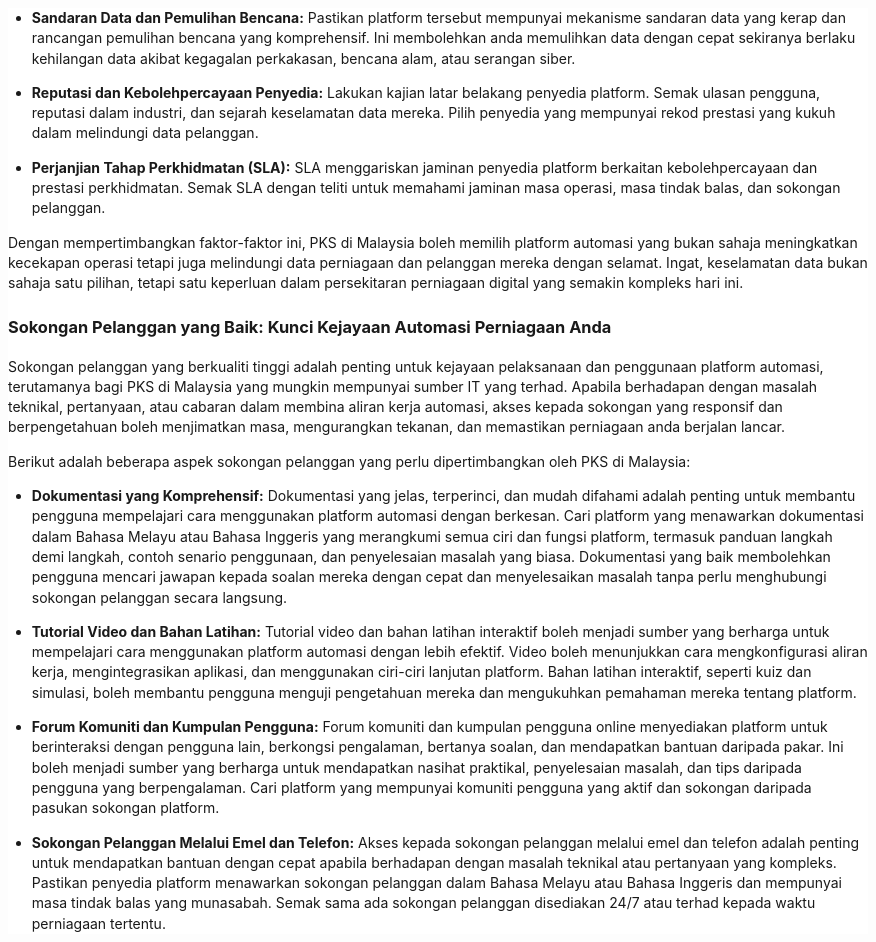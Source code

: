 * **Sandaran Data dan Pemulihan Bencana:**  Pastikan platform tersebut mempunyai mekanisme sandaran data yang kerap dan rancangan pemulihan bencana yang komprehensif.  Ini membolehkan anda memulihkan data dengan cepat sekiranya berlaku kehilangan data akibat kegagalan perkakasan, bencana alam, atau serangan siber.

* **Reputasi dan Kebolehpercayaan Penyedia:**  Lakukan kajian latar belakang penyedia platform.  Semak ulasan pengguna, reputasi dalam industri, dan sejarah keselamatan data mereka.  Pilih penyedia yang mempunyai rekod prestasi yang kukuh dalam melindungi data pelanggan.

* **Perjanjian Tahap Perkhidmatan (SLA):**  SLA menggariskan jaminan penyedia platform berkaitan kebolehpercayaan dan prestasi perkhidmatan.  Semak SLA dengan teliti untuk memahami jaminan masa operasi, masa tindak balas, dan sokongan pelanggan.


Dengan mempertimbangkan faktor-faktor ini, PKS di Malaysia boleh memilih platform automasi yang bukan sahaja meningkatkan kecekapan operasi tetapi juga melindungi data perniagaan dan pelanggan mereka dengan selamat.  Ingat, keselamatan data bukan sahaja satu pilihan, tetapi satu keperluan dalam persekitaran perniagaan digital yang semakin kompleks hari ini.

### Sokongan Pelanggan yang Baik:  Kunci Kejayaan Automasi Perniagaan Anda

Sokongan pelanggan yang berkualiti tinggi adalah penting untuk kejayaan pelaksanaan dan penggunaan platform automasi, terutamanya bagi PKS di Malaysia yang mungkin mempunyai sumber IT yang terhad.  Apabila berhadapan dengan masalah teknikal, pertanyaan, atau cabaran dalam membina aliran kerja automasi, akses kepada sokongan yang responsif dan berpengetahuan boleh menjimatkan masa, mengurangkan tekanan, dan memastikan perniagaan anda berjalan lancar.

Berikut adalah beberapa aspek sokongan pelanggan yang perlu dipertimbangkan oleh PKS di Malaysia:

* **Dokumentasi yang Komprehensif:**  Dokumentasi yang jelas, terperinci, dan mudah difahami adalah penting untuk membantu pengguna mempelajari cara menggunakan platform automasi dengan berkesan.  Cari platform yang menawarkan dokumentasi dalam Bahasa Melayu atau Bahasa Inggeris yang merangkumi semua ciri dan fungsi platform, termasuk panduan langkah demi langkah, contoh senario penggunaan, dan penyelesaian masalah yang biasa.  Dokumentasi yang baik membolehkan pengguna mencari jawapan kepada soalan mereka dengan cepat dan menyelesaikan masalah tanpa perlu menghubungi sokongan pelanggan secara langsung.

* **Tutorial Video dan Bahan Latihan:**  Tutorial video dan bahan latihan interaktif boleh menjadi sumber yang berharga untuk mempelajari cara menggunakan platform automasi dengan lebih efektif.  Video boleh menunjukkan cara mengkonfigurasi aliran kerja, mengintegrasikan aplikasi, dan menggunakan ciri-ciri lanjutan platform.  Bahan latihan interaktif, seperti kuiz dan simulasi, boleh membantu pengguna menguji pengetahuan mereka dan mengukuhkan pemahaman mereka tentang platform.

* **Forum Komuniti dan Kumpulan Pengguna:**  Forum komuniti dan kumpulan pengguna online menyediakan platform untuk berinteraksi dengan pengguna lain, berkongsi pengalaman, bertanya soalan, dan mendapatkan bantuan daripada pakar.  Ini boleh menjadi sumber yang berharga untuk mendapatkan nasihat praktikal, penyelesaian masalah, dan tips daripada pengguna yang berpengalaman.  Cari platform yang mempunyai komuniti pengguna yang aktif dan sokongan daripada pasukan sokongan platform.

* **Sokongan Pelanggan Melalui Emel dan Telefon:**  Akses kepada sokongan pelanggan melalui emel dan telefon adalah penting untuk mendapatkan bantuan dengan cepat apabila berhadapan dengan masalah teknikal atau pertanyaan yang kompleks.  Pastikan penyedia platform menawarkan sokongan pelanggan dalam Bahasa Melayu atau Bahasa Inggeris dan mempunyai masa tindak balas yang munasabah.  Semak sama ada sokongan pelanggan disediakan 24/7 atau terhad kepada waktu perniagaan tertentu.

